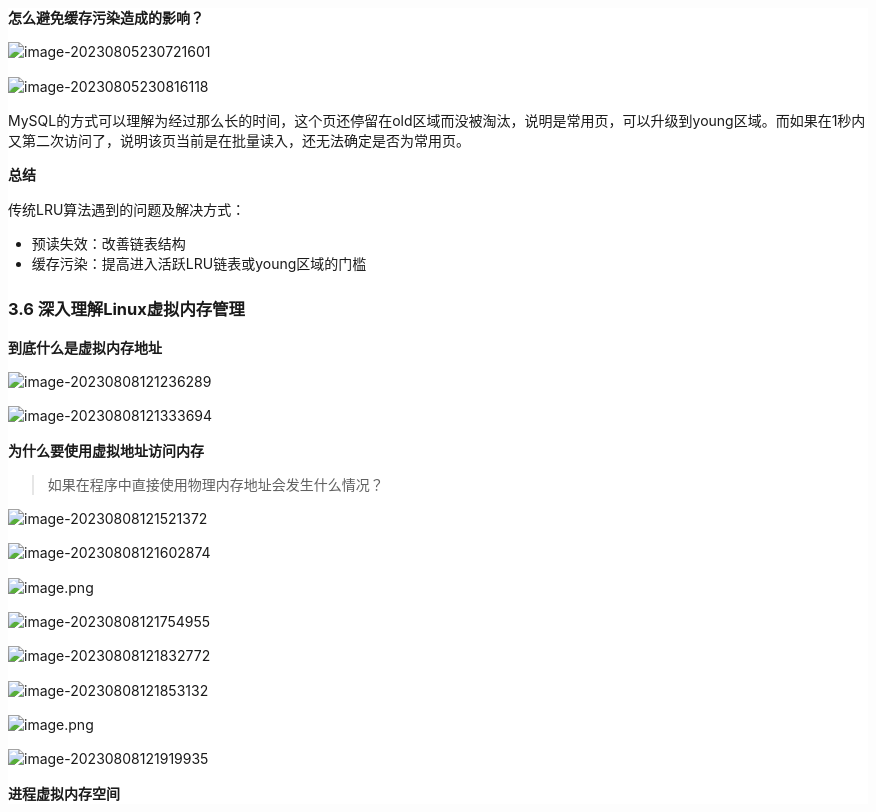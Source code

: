 

**怎么避免缓存污染造成的影响？**

![image-20230805230721601](https://md-jomo.oss-cn-guangzhou.aliyuncs.com/IMG/image-20230805230721601.png)

![image-20230805230816118](https://md-jomo.oss-cn-guangzhou.aliyuncs.com/IMG/image-20230805230816118.png)

MySQL的方式可以理解为经过那么长的时间，这个页还停留在old区域而没被淘汰，说明是常用页，可以升级到young区域。而如果在1秒内又第二次访问了，说明该页当前是在批量读入，还无法确定是否为常用页。



**总结**

传统LRU算法遇到的问题及解决方式：

- 预读失效：改善链表结构
- 缓存污染：提高进入活跃LRU链表或young区域的门槛



### 3.6 深入理解Linux虚拟内存管理

**到底什么是虚拟内存地址**

![image-20230808121236289](https://md-jomo.oss-cn-guangzhou.aliyuncs.com/IMG/image-20230808121236289.png)

![image-20230808121333694](https://md-jomo.oss-cn-guangzhou.aliyuncs.com/IMG/image-20230808121333694.png)



**为什么要使用虚拟地址访问内存**

> 如果在程序中直接使用物理内存地址会发生什么情况？

![image-20230808121521372](https://md-jomo.oss-cn-guangzhou.aliyuncs.com/IMG/image-20230808121521372.png)

![image-20230808121602874](https://md-jomo.oss-cn-guangzhou.aliyuncs.com/IMG/image-20230808121602874.png)

![image.png](https://cdn.xiaolincoding.com//mysql/other/92bcb7acbb591d2db4a364f7330eaccc.png)

![image-20230808121754955](https://md-jomo.oss-cn-guangzhou.aliyuncs.com/IMG/image-20230808121754955.png)

![image-20230808121832772](https://md-jomo.oss-cn-guangzhou.aliyuncs.com/IMG/image-20230808121832772.png)

![image-20230808121853132](https://md-jomo.oss-cn-guangzhou.aliyuncs.com/IMG/image-20230808121853132.png)

![image.png](https://cdn.xiaolincoding.com//mysql/other/769ed056eefb1e3d6419472bff87d036.png)

![image-20230808121919935](https://md-jomo.oss-cn-guangzhou.aliyuncs.com/IMG/image-20230808121919935.png)



**进程虚拟内存空间**

